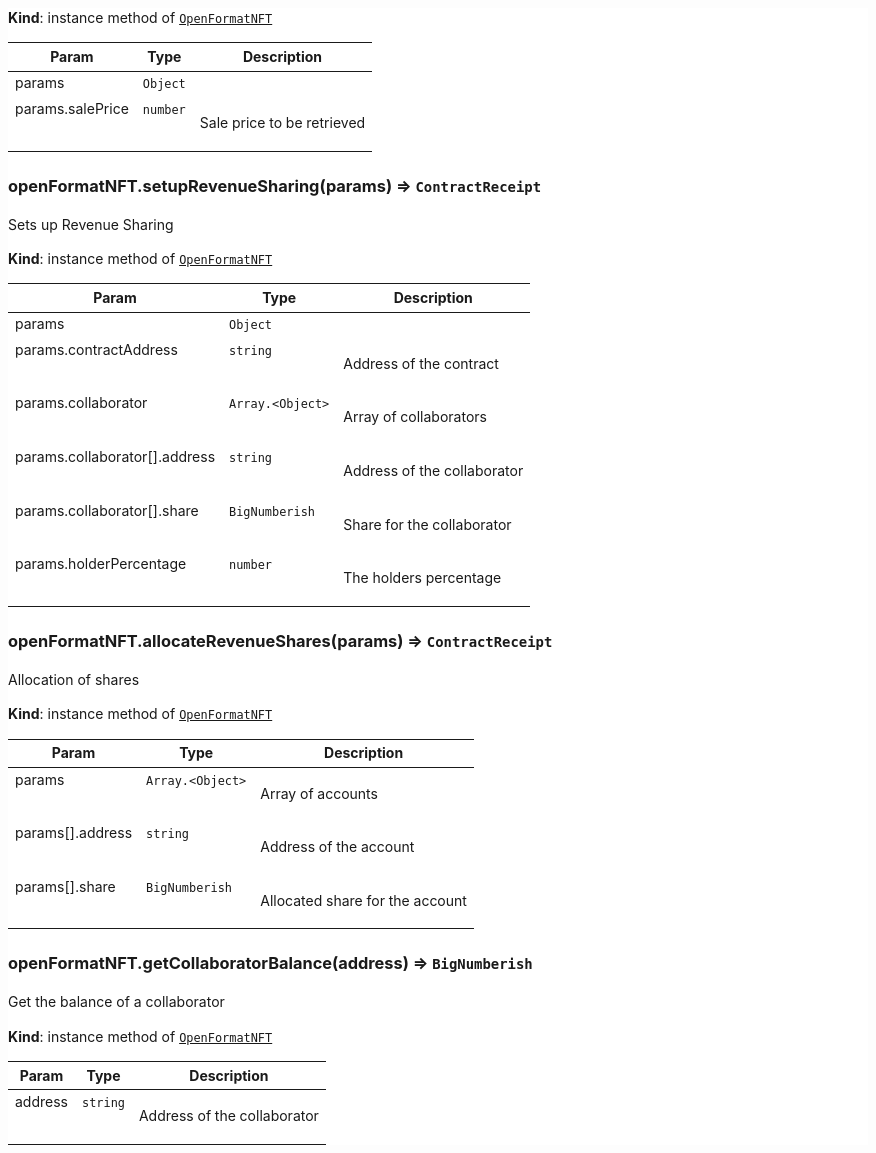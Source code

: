 **Kind**: instance method of [<code>OpenFormatNFT</code>](#OpenFormatNFT)  

| Param | Type | Description |
| --- | --- | --- |
| params | <code>Object</code> |  |
| params.salePrice | <code>number</code> | <p>Sale price to be retrieved</p> |

<a name="OpenFormatNFT+setupRevenueSharing"></a>

### openFormatNFT.setupRevenueSharing(params) ⇒ <code>ContractReceipt</code>
<p>Sets up Revenue Sharing</p>

**Kind**: instance method of [<code>OpenFormatNFT</code>](#OpenFormatNFT)  

| Param | Type | Description |
| --- | --- | --- |
| params | <code>Object</code> |  |
| params.contractAddress | <code>string</code> | <p>Address of the contract</p> |
| params.collaborator | <code>Array.&lt;Object&gt;</code> | <p>Array of collaborators</p> |
| params.collaborator[].address | <code>string</code> | <p>Address of the collaborator</p> |
| params.collaborator[].share | <code>BigNumberish</code> | <p>Share for the collaborator</p> |
| params.holderPercentage | <code>number</code> | <p>The holders percentage</p> |

<a name="OpenFormatNFT+allocateRevenueShares"></a>

### openFormatNFT.allocateRevenueShares(params) ⇒ <code>ContractReceipt</code>
<p>Allocation of shares</p>

**Kind**: instance method of [<code>OpenFormatNFT</code>](#OpenFormatNFT)  

| Param | Type | Description |
| --- | --- | --- |
| params | <code>Array.&lt;Object&gt;</code> | <p>Array of accounts</p> |
| params[].address | <code>string</code> | <p>Address of the account</p> |
| params[].share | <code>BigNumberish</code> | <p>Allocated share for the account</p> |

<a name="OpenFormatNFT+getCollaboratorBalance"></a>

### openFormatNFT.getCollaboratorBalance(address) ⇒ <code>BigNumberish</code>
<p>Get the balance of a collaborator</p>

**Kind**: instance method of [<code>OpenFormatNFT</code>](#OpenFormatNFT)  

| Param | Type | Description |
| --- | --- | --- |
| address | <code>string</code> | <p>Address of the collaborator</p> |
